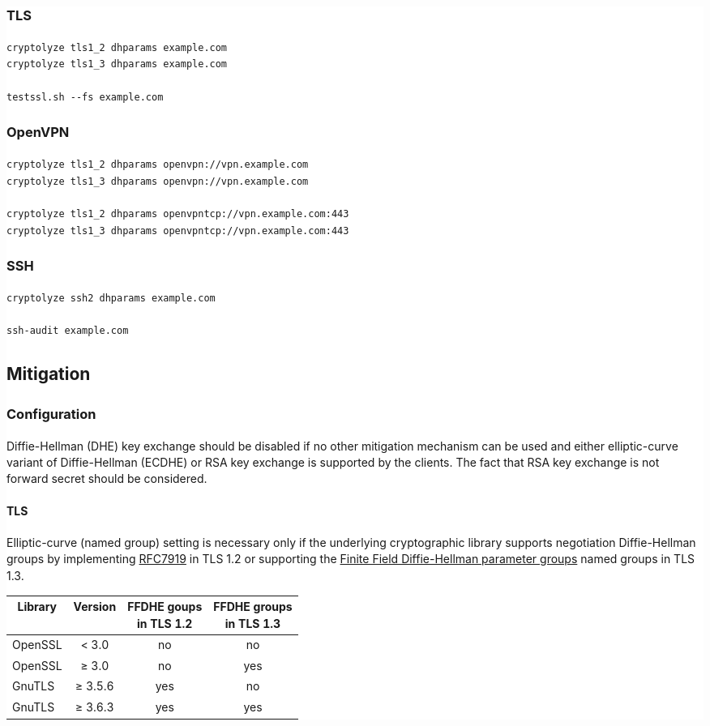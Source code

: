 ### TLS

```shell
cryptolyze tls1_2 dhparams example.com
cryptolyze tls1_3 dhparams example.com

testssl.sh --fs example.com
```

### OpenVPN

```shell
cryptolyze tls1_2 dhparams openvpn://vpn.example.com
cryptolyze tls1_3 dhparams openvpn://vpn.example.com

cryptolyze tls1_2 dhparams openvpntcp://vpn.example.com:443
cryptolyze tls1_3 dhparams openvpntcp://vpn.example.com:443
```

### SSH

```shell
cryptolyze ssh2 dhparams example.com

ssh-audit example.com
```

## Mitigation

### Configuration

Diffie-Hellman (DHE) key exchange should be disabled if no other mitigation mechanism can be used and either 
elliptic-curve variant of Diffie-Hellman (ECDHE) or RSA key exchange is supported by the clients. The fact that RSA key
exchange is not forward secret should be considered.

#### TLS

Elliptic-curve (named group) setting is necessary only if the underlying cryptographic library supports negotiation
Diffie-Hellman groups by implementing [RFC7919](https://www.rfc-editor.org/info/rfc7919) in TLS 1.2 or supporting the
[Finite Field Diffie-Hellman parameter groups](https://www.rfc-editor.org/rfc/rfc8446#section-7.4.1) named groups in
TLS 1.3.

| Library | Version | FFDHE goups<br>in TLS 1.2 | FFDHE groups<br>in TLS 1.3 |
| ------- |:-------:|:---:|:---:|
| OpenSSL | < 3.0   | no  | no  |
| OpenSSL | ≥ 3.0   | no  | yes |
| GnuTLS  | ≥ 3.5.6 | yes | no  |
| GnuTLS  | ≥ 3.6.3 | yes | yes |
